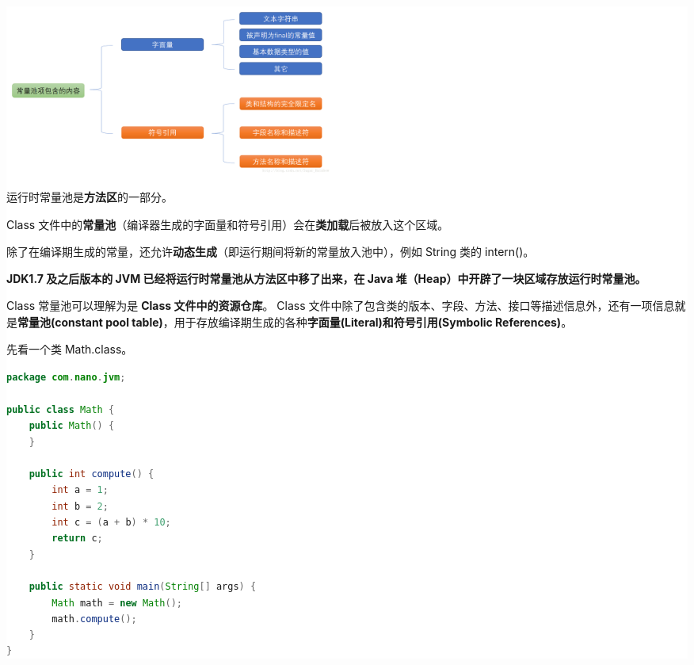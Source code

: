 <img src="assets/20170329213804490.png" alt="img" style="zoom:40%;" />

运行时常量池是**方法区**的一部分。

Class 文件中的**常量池**（编译器生成的字面量和符号引用）会在**类加载**后被放入这个区域。

除了在编译期生成的常量，还允许**动态生成**（即运行期间将新的常量放入池中），例如 String 类的 intern()。

**JDK1.7 及之后版本的 JVM 已经将运行时常量池从方法区中移了出来，在 Java 堆（Heap）中开辟了一块区域存放运行时常量池。**

Class 常量池可以理解为是 **Class 文件中的资源仓库**。 Class 文件中除了包含类的版本、字段、方法、接口等描述信息外，还有一项信息就是**常量池(constant pool table)**，用于存放编译期生成的各种**字面量(Literal)和符号引用(Symbolic References)**。

先看一个类 Math.class。

```java
package com.nano.jvm;

public class Math {
    public Math() {
    }

    public int compute() {
        int a = 1;
        int b = 2;
        int c = (a + b) * 10;
        return c;
    }

    public static void main(String[] args) {
        Math math = new Math();
        math.compute();
    }
}
```
